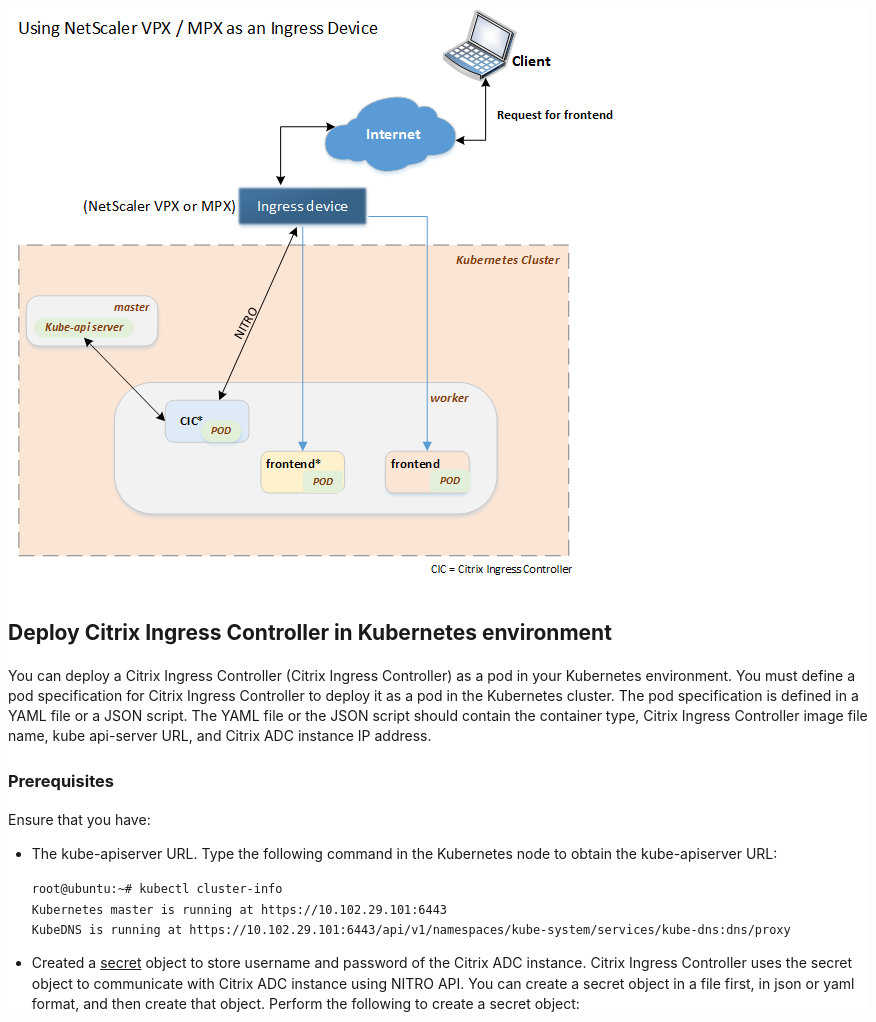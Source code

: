   ![Citrix ADC VPX/MPX as an Ingress device](./media/cic-ingress-vpx-mpx.png)

## Deploy Citrix Ingress Controller in Kubernetes environment

You can deploy a Citrix Ingress Controller (Citrix Ingress Controller) as a pod in your Kubernetes environment. You must define a pod specification for Citrix Ingress Controller to deploy it as a pod in the Kubernetes cluster. The pod specification is defined in a YAML file or a JSON script. The YAML file or the JSON script should contain the container type, Citrix Ingress Controller image file name, kube api-server URL, and Citrix ADC instance IP address.

### Prerequisites

Ensure that you have:

-  The kube-apiserver URL. Type the following command in the Kubernetes node to obtain the kube-apiserver URL:

    ```
    root@ubuntu:~# kubectl cluster-info
    Kubernetes master is running at https://10.102.29.101:6443
    KubeDNS is running at https://10.102.29.101:6443/api/v1/namespaces/kube-system/services/kube-dns:dns/proxy
    ```
-  Created a [secret](https://kubernetes.io/docs/concepts/configuration/secret/) object to store username and password of the Citrix ADC instance. Citrix Ingress Controller uses the secret object to communicate with Citrix ADC instance using NITRO API. You can create a secret object in a file first, in json or yaml format, and then create that object. Perform the following to create a secret object:
